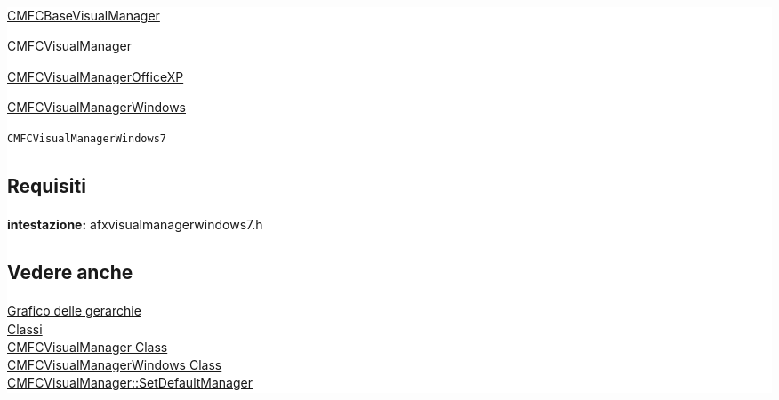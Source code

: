  [CMFCBaseVisualManager](../../mfc/reference/cmfcbasevisualmanager-class.md)  
  
 [CMFCVisualManager](../../mfc/reference/cmfcvisualmanager-class.md)  
  
 [CMFCVisualManagerOfficeXP](../../mfc/reference/cmfcvisualmanagerofficexp-class.md)  
  
 [CMFCVisualManagerWindows](../../mfc/reference/cmfcvisualmanagerwindows-class.md)  
  
 `CMFCVisualManagerWindows7`  
  
## Requisiti  
 **intestazione:** afxvisualmanagerwindows7.h  
  
## Vedere anche  
 [Grafico delle gerarchie](../../mfc/hierarchy-chart.md)   
 [Classi](../../mfc/reference/mfc-classes.md)   
 [CMFCVisualManager Class](../../mfc/reference/cmfcvisualmanager-class.md)   
 [CMFCVisualManagerWindows Class](../../mfc/reference/cmfcvisualmanagerwindows-class.md)   
 [CMFCVisualManager::SetDefaultManager](../Topic/CMFCVisualManager::SetDefaultManager.md)
